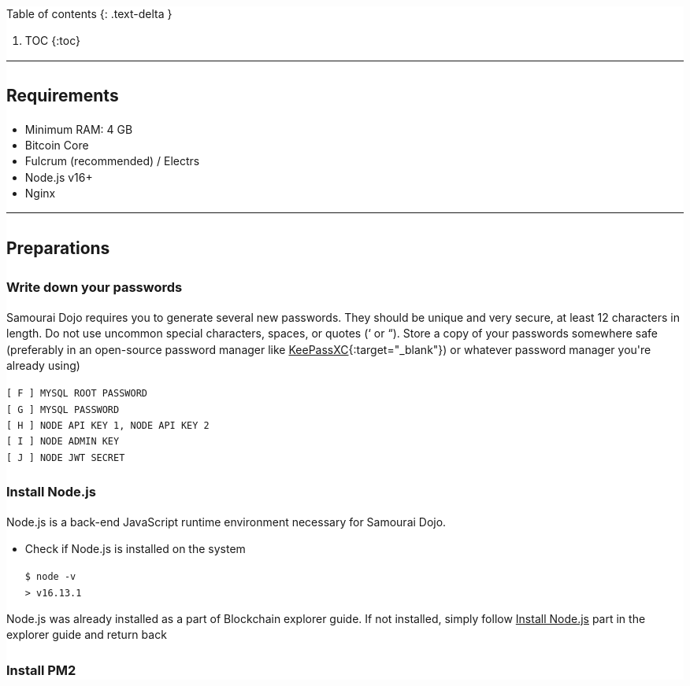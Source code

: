 
Table of contents
{: .text-delta }

1. TOC
{:toc}

---

## Requirements

* Minimum RAM: 4 GB
* Bitcoin Core
* Fulcrum (recommended) / Electrs
* Node.js v16+
* Nginx

---

## Preparations

### Write down your passwords 

Samourai Dojo requires you to generate several new passwords. They should be unique and very secure, at least 12 characters in length. Do not use uncommon special characters, spaces, or quotes (‘ or “). 
Store a copy of your passwords somewhere safe (preferably in an open-source password manager like [KeePassXC](https://keepassxc.org/){:target="_blank"}) or whatever password manager you're already using)

  ```
  [ F ] MYSQL ROOT PASSWORD
  [ G ] MYSQL PASSWORD
  [ H ] NODE API KEY 1, NODE API KEY 2
  [ I ] NODE ADMIN KEY
  [ J ] NODE JWT SECRET
  ```

### Install Node.js

Node.js is a back-end JavaScript runtime environment necessary for Samourai Dojo. 

* Check if Node.js is installed on the system

  ```
  $ node -v
  > v16.13.1
  ```
  
Node.js was already installed as a part of Blockchain explorer guide. If not installed, simply follow [Install Node.js](https://raspibolt.org/guide/bitcoin/blockchain-explorer.html#install-nodejs) part in the explorer guide and return back
  
### Install PM2 
